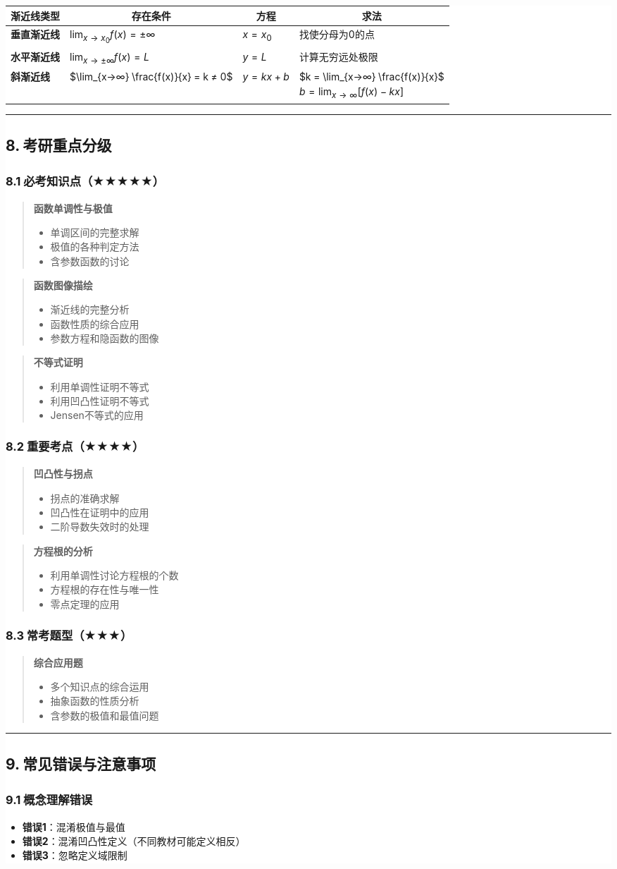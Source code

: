 | 渐近线类型 | 存在条件 | 方程 | 求法 |
|-----------|----------|------|------|
| **垂直渐近线** | $\lim_{x→x_0} f(x) = ±∞$ | $x = x_0$ | 找使分母为0的点 |
| **水平渐近线** | $\lim_{x→±∞} f(x) = L$ | $y = L$ | 计算无穷远处极限 |
| **斜渐近线** | $\lim_{x→∞} \frac{f(x)}{x} = k ≠ 0$ | $y = kx + b$ | $k = \lim_{x→∞} \frac{f(x)}{x}$<br>$b = \lim_{x→∞} [f(x)-kx]$ |

---

## 8. 考研重点分级

### 8.1 必考知识点（★★★★★）

> **函数单调性与极值**
> - 单调区间的完整求解
> - 极值的各种判定方法
> - 含参数函数的讨论

> **函数图像描绘**
> - 渐近线的完整分析
> - 函数性质的综合应用
> - 参数方程和隐函数的图像

> **不等式证明**
> - 利用单调性证明不等式
> - 利用凹凸性证明不等式
> - Jensen不等式的应用

### 8.2 重要考点（★★★★）

> **凹凸性与拐点**
> - 拐点的准确求解
> - 凹凸性在证明中的应用
> - 二阶导数失效时的处理

> **方程根的分析**
> - 利用单调性讨论方程根的个数
> - 方程根的存在性与唯一性
> - 零点定理的应用

### 8.3 常考题型（★★★）

> **综合应用题**
> - 多个知识点的综合运用
> - 抽象函数的性质分析
> - 含参数的极值和最值问题

---

## 9. 常见错误与注意事项

### 9.1 概念理解错误
- **错误1**：混淆极值与最值
- **错误2**：混淆凹凸性定义（不同教材可能定义相反）
- **错误3**：忽略定义域限制
